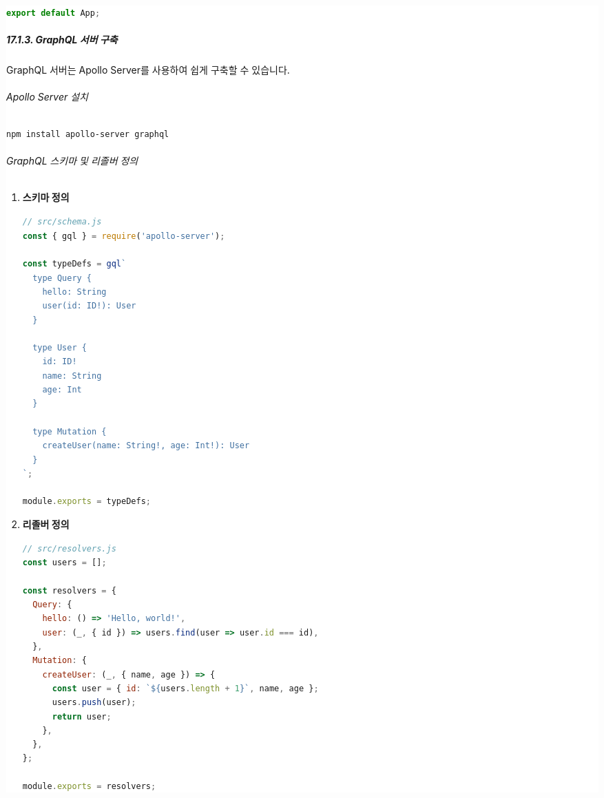    ```javascript
   export default App;
   ```

##### 17.1.3. GraphQL 서버 구축

GraphQL 서버는 Apollo Server를 사용하여 쉽게 구축할 수 있습니다.

###### Apollo Server 설치

```bash
npm install apollo-server graphql
```

###### GraphQL 스키마 및 리졸버 정의

1. **스키마 정의**

   ```javascript
   // src/schema.js
   const { gql } = require('apollo-server');

   const typeDefs = gql`
     type Query {
       hello: String
       user(id: ID!): User
     }

     type User {
       id: ID!
       name: String
       age: Int
     }

     type Mutation {
       createUser(name: String!, age: Int!): User
     }
   `;

   module.exports = typeDefs;
   ```

2. **리졸버 정의**

   ```javascript
   // src/resolvers.js
   const users = [];

   const resolvers = {
     Query: {
       hello: () => 'Hello, world!',
       user: (_, { id }) => users.find(user => user.id === id),
     },
     Mutation: {
       createUser: (_, { name, age }) => {
         const user = { id: `${users.length + 1}`, name, age };
         users.push(user);
         return user;
       },
     },
   };

   module.exports = resolvers;
   ```
